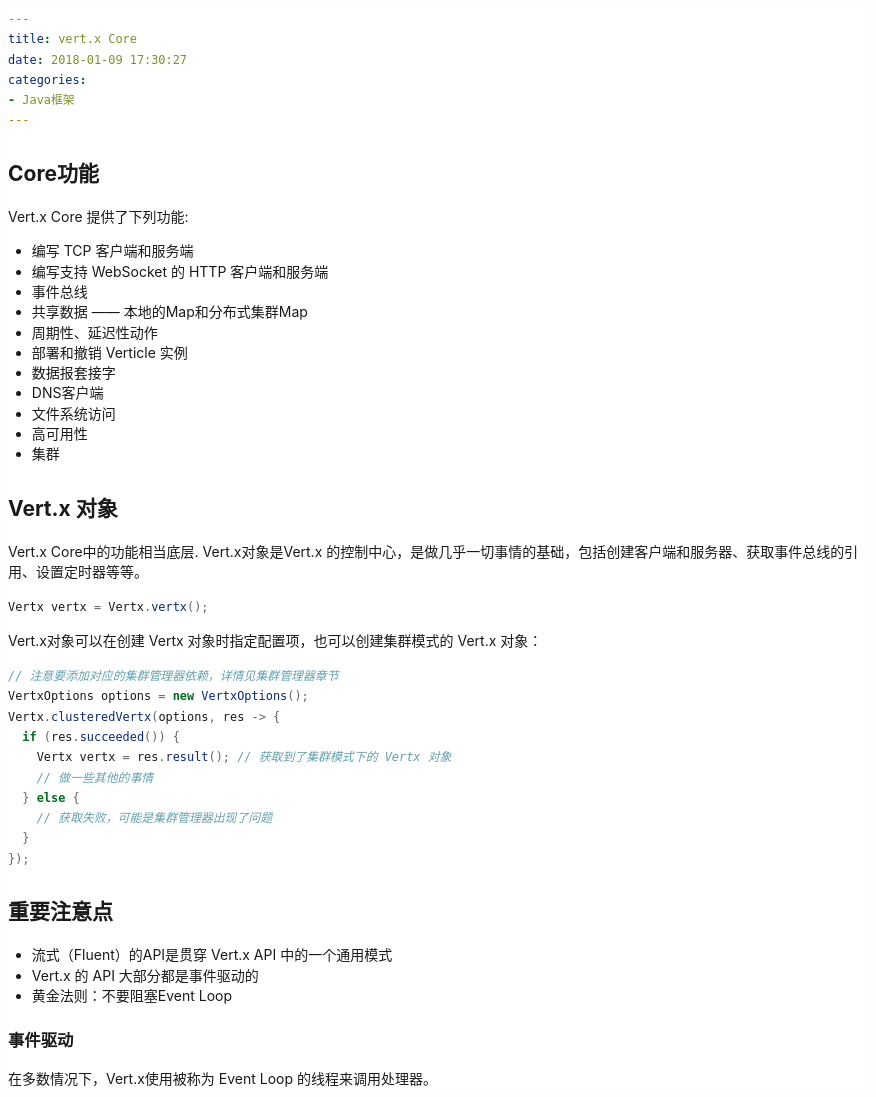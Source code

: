 ```yaml
---
title: vert.x Core
date: 2018-01-09 17:30:27
categories:
- Java框架
---
```


##  Core功能
Vert.x Core 提供了下列功能:
* 编写 TCP 客户端和服务端
* 编写支持 WebSocket 的 HTTP 客户端和服务端
* 事件总线
* 共享数据 —— 本地的Map和分布式集群Map
* 周期性、延迟性动作
* 部署和撤销 Verticle 实例
* 数据报套接字
* DNS客户端
* 文件系统访问
* 高可用性
* 集群



## Vert.x 对象
Vert.x Core中的功能相当底层.
 Vert.x对象是Vert.x 的控制中心，是做几乎一切事情的基础，包括创建客户端和服务器、获取事件总线的引用、设置定时器等等。
```java
Vertx vertx = Vertx.vertx();
```
Vert.x对象可以在创建 Vertx 对象时指定配置项，也可以创建集群模式的 Vert.x 对象：
```java
// 注意要添加对应的集群管理器依赖，详情见集群管理器章节
VertxOptions options = new VertxOptions();
Vertx.clusteredVertx(options, res -> {
  if (res.succeeded()) {
    Vertx vertx = res.result(); // 获取到了集群模式下的 Vertx 对象
    // 做一些其他的事情
  } else {
    // 获取失败，可能是集群管理器出现了问题
  }
});
```

## 重要注意点
* 流式（Fluent）的API是贯穿 Vert.x API 中的一个通用模式
* Vert.x 的 API 大部分都是事件驱动的
* 黄金法则：不要阻塞Event Loop

### 事件驱动
在多数情况下，Vert.x使用被称为 Event Loop 的线程来调用处理器。
